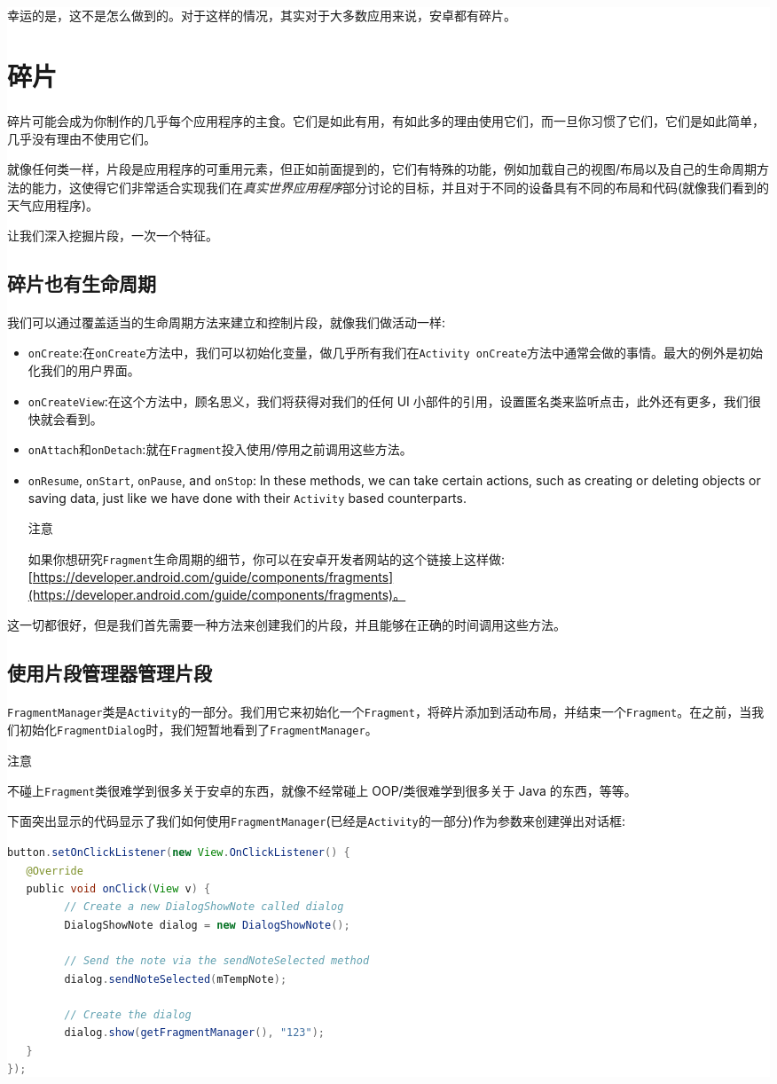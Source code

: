 幸运的是，这不是怎么做到的。对于这样的情况，其实对于大多数应用来说，安卓都有碎片。

# 碎片

碎片可能会成为你制作的几乎每个应用程序的主食。它们是如此有用，有如此多的理由使用它们，而一旦你习惯了它们，它们是如此简单，几乎没有理由不使用它们。

就像任何类一样，片段是应用程序的可重用元素，但正如前面提到的，它们有特殊的功能，例如加载自己的视图/布局以及自己的生命周期方法的能力，这使得它们非常适合实现我们在*真实世界应用程序*部分讨论的目标，并且对于不同的设备具有不同的布局和代码(就像我们看到的天气应用程序)。

让我们深入挖掘片段，一次一个特征。

## 碎片也有生命周期

我们可以通过覆盖适当的生命周期方法来建立和控制片段，就像我们做活动一样:

*   `onCreate`:在`onCreate`方法中，我们可以初始化变量，做几乎所有我们在`Activity onCreate`方法中通常会做的事情。最大的例外是初始化我们的用户界面。
*   `onCreateView`:在这个方法中，顾名思义，我们将获得对我们的任何 UI 小部件的引用，设置匿名类来监听点击，此外还有更多，我们很快就会看到。
*   `onAttach`和`onDetach`:就在`Fragment`投入使用/停用之前调用这些方法。
*   `onResume`, `onStart`, `onPause`, and `onStop`: In these methods, we can take certain actions, such as creating or deleting objects or saving data, just like we have done with their `Activity` based counterparts.

    注意

    如果你想研究`Fragment`生命周期的细节，你可以在安卓开发者网站的这个链接上这样做:[https://developer.android.com/guide/components/fragments](https://developer.android.com/guide/components/fragments)。

这一切都很好，但是我们首先需要一种方法来创建我们的片段，并且能够在正确的时间调用这些方法。

## 使用片段管理器管理片段

`FragmentManager`类是`Activity`的一部分。我们用它来初始化一个`Fragment`，将碎片添加到活动布局，并结束一个`Fragment`。在之前，当我们初始化`FragmentDialog`时，我们短暂地看到了`FragmentManager`。

注意

不碰上`Fragment`类很难学到很多关于安卓的东西，就像不经常碰上 OOP/类很难学到很多关于 Java 的东西，等等。

下面突出显示的代码显示了我们如何使用`FragmentManager`(已经是`Activity`的一部分)作为参数来创建弹出对话框:

```java
button.setOnClickListener(new View.OnClickListener() {
   @Override
   public void onClick(View v) {
         // Create a new DialogShowNote called dialog
         DialogShowNote dialog = new DialogShowNote();

         // Send the note via the sendNoteSelected method
         dialog.sendNoteSelected(mTempNote);

         // Create the dialog
         dialog.show(getFragmentManager(), "123");
   }
});
```

